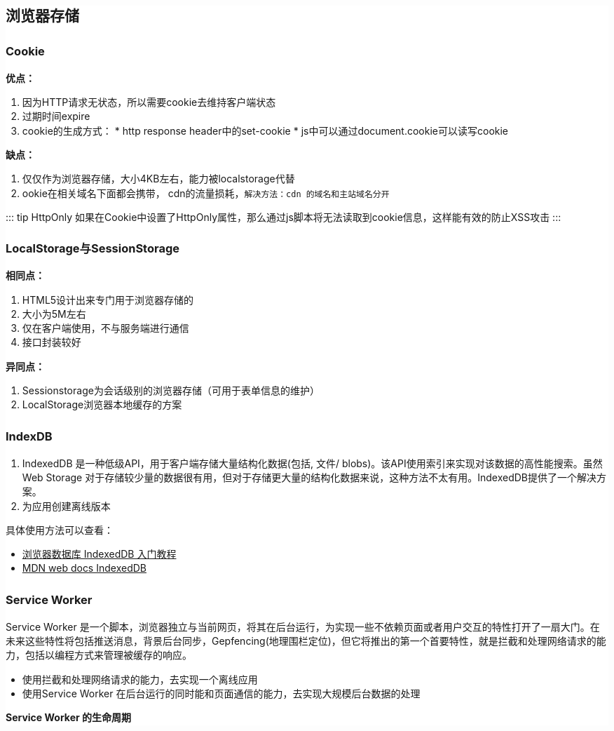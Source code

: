 ## 浏览器存储

### Cookie

**优点：**
  1. 因为HTTP请求无状态，所以需要cookie去维持客户端状态
  2. 过期时间expire
  3. cookie的生成方式：
    * http response header中的set-cookie
    * js中可以通过document.cookie可以读写cookie

**缺点：**
  1. 仅仅作为浏览器存储，大小4KB左右，能力被localstorage代替
  2. ookie在相关域名下面都会携带， cdn的流量损耗，`解决方法：cdn 的域名和主站域名分开`

::: tip HttpOnly
  如果在Cookie中设置了HttpOnly属性，那么通过js脚本将无法读取到cookie信息，这样能有效的防止XSS攻击
:::

### LocalStorage与SessionStorage

**相同点：**
  1. HTML5设计出来专门用于浏览器存储的
  2. 大小为5M左右
  3. 仅在客户端使用，不与服务端进行通信
  4. 接口封装较好

**异同点：**
  1. Sessionstorage为会话级别的浏览器存储（可用于表单信息的维护）
  2. LocalStorage浏览器本地缓存的方案

### IndexDB

1. IndexedDB 是一种低级API，用于客户端存储大量结构化数据(包括, 文件/ blobs)。该API使用索引来实现对该数据的高性能搜索。虽然 Web Storage 对于存储较少量的数据很有用，但对于存储更大量的结构化数据来说，这种方法不太有用。IndexedDB提供了一个解决方案。
2. 为应用创建离线版本

具体使用方法可以查看：
* [浏览器数据库 IndexedDB 入门教程](http://www.ruanyifeng.com/blog/2018/07/indexeddb.html)
* [MDN web docs IndexedDB](https://developer.mozilla.org/zh-CN/docs/Web/API/IndexedDB_API)

### Service Worker

  Service Worker 是一个脚本，浏览器独立与当前网页，将其在后台运行，为实现一些不依赖页面或者用户交互的特性打开了一扇大门。在未来这些特性将包括推送消息，背景后台同步，Gepfencing(地理围栏定位)，但它将推出的第一个首要特性，就是拦截和处理网络请求的能力，包括以编程方式来管理被缓存的响应。

  * 使用拦截和处理网络请求的能力，去实现一个离线应用
  * 使用Service Worker 在后台运行的同时能和页面通信的能力，去实现大规模后台数据的处理

**Service Worker 的生命周期**
  <div align="center">